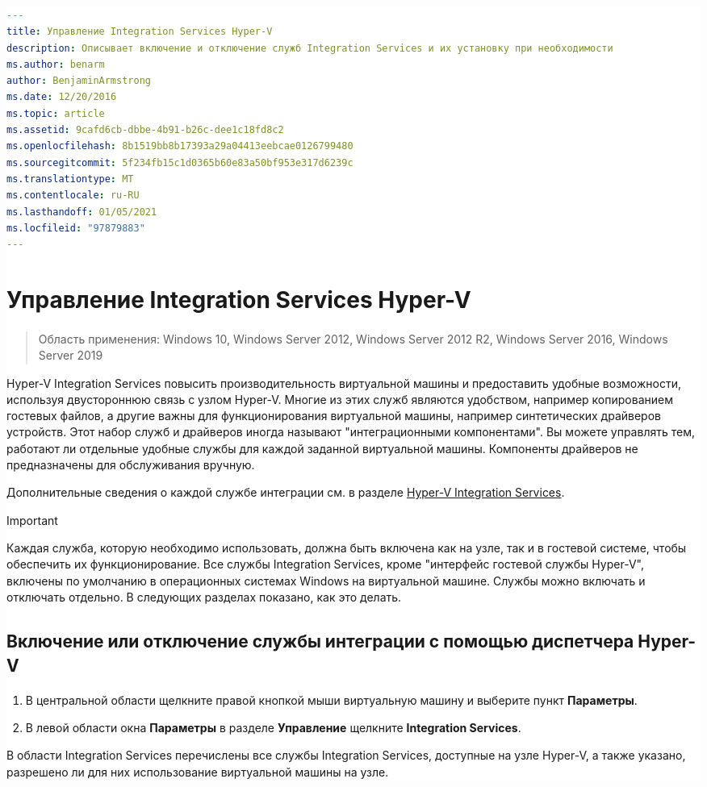 ```yaml
---
title: Управление Integration Services Hyper-V
description: Описывает включение и отключение служб Integration Services и их установку при необходимости
ms.author: benarm
author: BenjaminArmstrong
ms.date: 12/20/2016
ms.topic: article
ms.assetid: 9cafd6cb-dbbe-4b91-b26c-dee1c18fd8c2
ms.openlocfilehash: 8b1519bb8b17393a29a04413eebcae0126799480
ms.sourcegitcommit: 5f234fb15c1d0365b60e83a50bf953e317d6239c
ms.translationtype: MT
ms.contentlocale: ru-RU
ms.lasthandoff: 01/05/2021
ms.locfileid: "97879883"
---
```

# <a name="manage-hyper-v-integration-services"></a>Управление Integration Services Hyper-V

> Область применения: Windows 10, Windows Server 2012, Windows Server 2012 R2, Windows Server 2016, Windows Server 2019

Hyper-V Integration Services повысить производительность виртуальной машины и предоставить удобные возможности, используя двустороннюю связь с узлом Hyper-V. Многие из этих служб являются удобством, например копированием гостевых файлов, а другие важны для функционирования виртуальной машины, например синтетических драйверов устройств. Этот набор служб и драйверов иногда называют "интеграционными компонентами". Вы можете управлять тем, работают ли отдельные удобные службы для каждой заданной виртуальной машины. Компоненты драйверов не предназначены для обслуживания вручную.

Дополнительные сведения о каждой службе интеграции см. в разделе [Hyper-V Integration Services](/virtualization/hyper-v-on-windows/reference/integration-services).

> [!IMPORTANT]
> Каждая служба, которую необходимо использовать, должна быть включена как на узле, так и в гостевой системе, чтобы обеспечить их функционирование. Все службы Integration Services, кроме "интерфейс гостевой службы Hyper-V", включены по умолчанию в операционных системах Windows на виртуальной машине. Службы можно включать и отключать отдельно. В следующих разделах показано, как это делать.

## <a name="turn-an-integration-service-on-or-off-using-hyper-v-manager"></a>Включение или отключение службы интеграции с помощью диспетчера Hyper-V

1. В центральной области щелкните правой кнопкой мыши виртуальную машину и выберите пункт **Параметры**.

2. В левой области окна **Параметры** в разделе **Управление** щелкните **Integration Services**.

В области Integration Services перечислены все службы Integration Services, доступные на узле Hyper-V, а также указано, разрешено ли для них использование виртуальной машины на узле.
